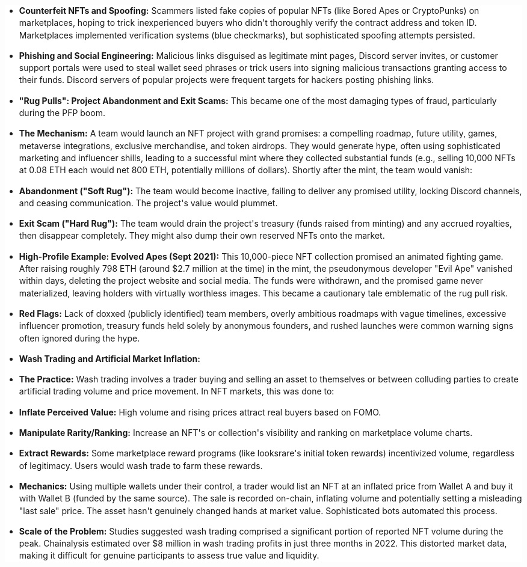 *   **Counterfeit NFTs and Spoofing:** Scammers listed fake copies of popular NFTs (like Bored Apes or CryptoPunks) on marketplaces, hoping to trick inexperienced buyers who didn't thoroughly verify the contract address and token ID. Marketplaces implemented verification systems (blue checkmarks), but sophisticated spoofing attempts persisted.

*   **Phishing and Social Engineering:** Malicious links disguised as legitimate mint pages, Discord server invites, or customer support portals were used to steal wallet seed phrases or trick users into signing malicious transactions granting access to their funds. Discord servers of popular projects were frequent targets for hackers posting phishing links.

*   **"Rug Pulls": Project Abandonment and Exit Scams:** This became one of the most damaging types of fraud, particularly during the PFP boom.

*   **The Mechanism:** A team would launch an NFT project with grand promises: a compelling roadmap, future utility, games, metaverse integrations, exclusive merchandise, and token airdrops. They would generate hype, often using sophisticated marketing and influencer shills, leading to a successful mint where they collected substantial funds (e.g., selling 10,000 NFTs at 0.08 ETH each would net 800 ETH, potentially millions of dollars). Shortly after the mint, the team would vanish:

*   **Abandonment ("Soft Rug"):** The team would become inactive, failing to deliver any promised utility, locking Discord channels, and ceasing communication. The project's value would plummet.

*   **Exit Scam ("Hard Rug"):** The team would drain the project's treasury (funds raised from minting) and any accrued royalties, then disappear completely. They might also dump their own reserved NFTs onto the market.

*   **High-Profile Example: Evolved Apes (Sept 2021):** This 10,000-piece NFT collection promised an animated fighting game. After raising roughly 798 ETH (around $2.7 million at the time) in the mint, the pseudonymous developer "Evil Ape" vanished within days, deleting the project website and social media. The funds were withdrawn, and the promised game never materialized, leaving holders with virtually worthless images. This became a cautionary tale emblematic of the rug pull risk.

*   **Red Flags:** Lack of doxxed (publicly identified) team members, overly ambitious roadmaps with vague timelines, excessive influencer promotion, treasury funds held solely by anonymous founders, and rushed launches were common warning signs often ignored during the hype.

*   **Wash Trading and Artificial Market Inflation:**

*   **The Practice:** Wash trading involves a trader buying and selling an asset to themselves or between colluding parties to create artificial trading volume and price movement. In NFT markets, this was done to:

*   **Inflate Perceived Value:** High volume and rising prices attract real buyers based on FOMO.

*   **Manipulate Rarity/Ranking:** Increase an NFT's or collection's visibility and ranking on marketplace volume charts.

*   **Extract Rewards:** Some marketplace reward programs (like looksrare's initial token rewards) incentivized volume, regardless of legitimacy. Users would wash trade to farm these rewards.

*   **Mechanics:** Using multiple wallets under their control, a trader would list an NFT at an inflated price from Wallet A and buy it with Wallet B (funded by the same source). The sale is recorded on-chain, inflating volume and potentially setting a misleading "last sale" price. The asset hasn't genuinely changed hands at market value. Sophisticated bots automated this process.

*   **Scale of the Problem:** Studies suggested wash trading comprised a significant portion of reported NFT volume during the peak. Chainalysis estimated over $8 million in wash trading profits in just three months in 2022. This distorted market data, making it difficult for genuine participants to assess true value and liquidity.
